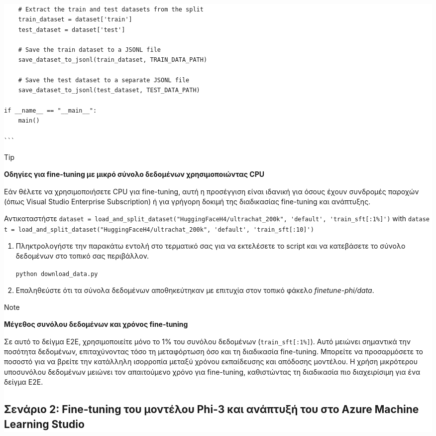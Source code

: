         # Extract the train and test datasets from the split
        train_dataset = dataset['train']
        test_dataset = dataset['test']

        # Save the train dataset to a JSONL file
        save_dataset_to_jsonl(train_dataset, TRAIN_DATA_PATH)
        
        # Save the test dataset to a separate JSONL file
        save_dataset_to_jsonl(test_dataset, TEST_DATA_PATH)

    if __name__ == "__main__":
        main()

    ```

> [!TIP]
>
> **Οδηγίες για fine-tuning με μικρό σύνολο δεδομένων χρησιμοποιώντας CPU**
>
> Εάν θέλετε να χρησιμοποιήσετε CPU για fine-tuning, αυτή η προσέγγιση είναι ιδανική για όσους έχουν συνδρομές παροχών (όπως Visual Studio Enterprise Subscription) ή για γρήγορη δοκιμή της διαδικασίας fine-tuning και ανάπτυξης.
>
> Αντικαταστήστε `dataset = load_and_split_dataset("HuggingFaceH4/ultrachat_200k", 'default', 'train_sft[:1%]')` with `dataset = load_and_split_dataset("HuggingFaceH4/ultrachat_200k", 'default', 'train_sft[:10]')`
>

1. Πληκτρολογήστε την παρακάτω εντολή στο τερματικό σας για να εκτελέσετε το script και να κατεβάσετε το σύνολο δεδομένων στο τοπικό σας περιβάλλον.

    ```console
    python download_data.py
    ```

1. Επαληθεύστε ότι τα σύνολα δεδομένων αποθηκεύτηκαν με επιτυχία στον τοπικό φάκελο *finetune-phi/data*.

> [!NOTE]
>
> **Μέγεθος συνόλου δεδομένων και χρόνος fine-tuning**
>
> Σε αυτό το δείγμα E2E, χρησιμοποιείτε μόνο το 1% του συνόλου δεδομένων (`train_sft[:1%]`). Αυτό μειώνει σημαντικά την ποσότητα δεδομένων, επιταχύνοντας τόσο τη μεταφόρτωση όσο και τη διαδικασία fine-tuning. Μπορείτε να προσαρμόσετε το ποσοστό για να βρείτε την κατάλληλη ισορροπία μεταξύ χρόνου εκπαίδευσης και απόδοσης μοντέλου. Η χρήση μικρότερου υποσυνόλου δεδομένων μειώνει τον απαιτούμενο χρόνο για fine-tuning, καθιστώντας τη διαδικασία πιο διαχειρίσιμη για ένα δείγμα E2E.

## Σενάριο 2: Fine-tuning του μοντέλου Phi-3 και ανάπτυξή του στο Azure Machine Learning Studio
